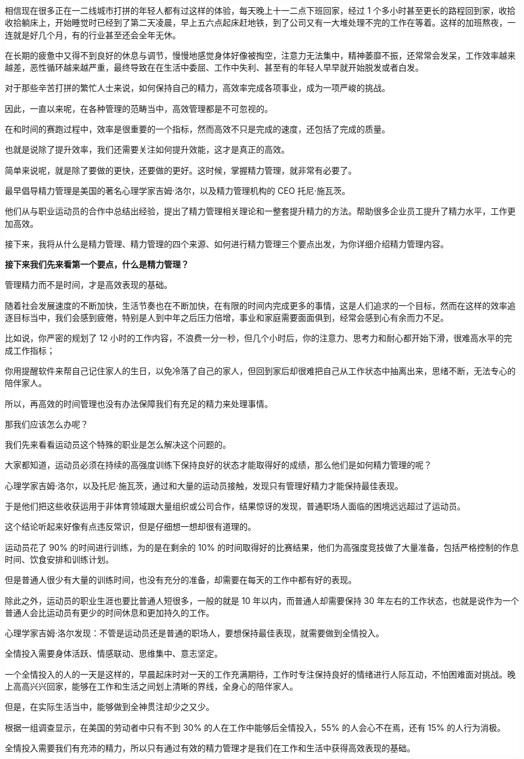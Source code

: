 相信现在很多正在一二线城市打拼的年轻人都有过这样的体验，每天晚上十一二点下班回家，经过 1 个多小时甚至更长的路程回到家，收拾收拾躺床上，开始睡觉时已经到了第二天凌晨，早上五六点起床赶地铁，到了公司又有一大堆处理不完的工作在等着。这样的加班熬夜，一连就是好几个月，有的行业甚至还会全年无休。

在长期的疲惫中又得不到良好的休息与调节，慢慢地感觉身体好像被掏空，注意力无法集中，精神萎靡不振，还常常会发呆，工作效率越来越差，恶性循环越来越严重，最终导致在在生活中委屈、工作中失利、甚至有的年轻人早早就开始脱发或者白发。

对于那些辛苦打拼的繁忙人士来说，如何保持自己的精力，高效率完成各项事业，成为一项严峻的挑战。

因此，一直以来呢，在各种管理的范畴当中，高效管理都是不可忽视的。

在和时间的赛跑过程中，效率是很重要的一个指标，然而高效不只是完成的速度，还包括了完成的质量。

也就是说除了提升效率，我们还需要关注如何提升效能，这才是真正的高效。

简单来说呢，就是除了要做的更快，还要做的更好。这时候，掌握精力管理，就非常有必要了。

最早倡导精力管理是美国的著名心理学家吉姆·洛尔，以及精力管理机构的 CEO 托尼·施瓦茨。

他们从与职业运动员的合作中总结出经验，提出了精力管理相关理论和一整套提升精力的方法。帮助很多企业员工提升了精力水平，工作更加高效。

接下来，我将从什么是精力管理、精力管理的四个来源、如何进行精力管理三个要点出发，为你详细介绍精力管理内容。

**接下来我们先来看第一个要点，什么是精力管理？**

管理精力而不是时间，才是高效表现的基础。

随着社会发展速度的不断加快，生活节奏也在不断加快，在有限的时间内完成更多的事情，这是人们追求的一个目标，然而在这样的效率追逐目标当中，我们会感到疲倦，特别是人到中年之后压力倍增，事业和家庭需要面面俱到，经常会感到心有余而力不足。

比如说，你严密的规划了 12 小时的工作内容，不浪费一分一秒，但几个小时后，你的注意力、思考力和耐心都开始下滑，很难高水平的完成工作指标；

你用提醒软件来帮自己记住家人的生日，以免冷落了自己的家人，但回到家后却很难把自己从工作状态中抽离出来，思绪不断，无法专心的陪伴家人。

所以，再高效的时间管理也没有办法保障我们有充足的精力来处理事情。

那我们应该怎么办呢？

我们先来看看运动员这个特殊的职业是怎么解决这个问题的。

大家都知道，运动员必须在持续的高强度训练下保持良好的状态才能取得好的成绩，那么他们是如何精力管理的呢？

心理学家吉姆·洛尔，以及托尼·施瓦茨，通过和大量的运动员接触，发现只有管理好精力才能保持最佳表现。

于是他们把这些收获运用于非体育领域跟大量组织或公司合作，结果惊讶的发现，普通职场人面临的困境远远超过了运动员。

这个结论听起来好像有点违反常识，但是仔细想一想却很有道理的。

运动员花了 90\% 的时间进行训练，为的是在剩余的 10\% 的时间取得好的比赛结果，他们为高强度竞技做了大量准备，包括严格控制的作息时间、饮食安排和训练计划。

但是普通人很少有大量的训练时间，也没有充分的准备，却需要在每天的工作中都有好的表现。

除此之外，运动员的职业生涯也要比普通人短很多，一般的就是 10 年以内，而普通人却需要保持 30 年左右的工作状态，也就是说作为一个普通人会比运动员有更少的时间休息和更加持久的工作。

心理学家吉姆·洛尔发现：不管是运动员还是普通的职场人，要想保持最佳表现，就需要做到全情投入。

全情投入需要身体活跃、情感联动、思维集中、意志坚定。

一个全情投入的人的一天是这样的，早晨起床时对一天的工作充满期待，工作时专注保持良好的情绪进行人际互动，不怕困难面对挑战。晚上高高兴兴回家，能够在工作和生活之间划上清晰的界线，全身心的陪伴家人。

但是，在实际生活当中，能够做到全神贯注却少之又少。

根据一组调查显示，在美国的劳动者中只有不到 30\% 的人在工作中能够后全情投入，55\% 的人会心不在焉，还有 15\% 的人行为消极。

全情投入需要我们有充沛的精力，所以只有通过有效的精力管理才是我们在工作和生活中获得高效表现的基础。

